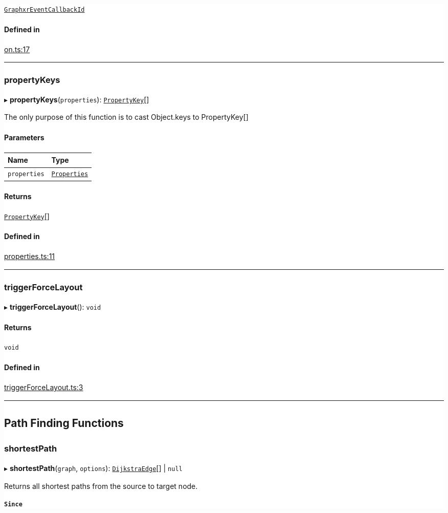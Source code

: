[`GraphxrEventCallbackId`](modules.md#graphxreventcallbackid)

#### Defined in

[on.ts:17](https://bitbucket.org/kineviz/graphxr-api/src/c752a8c/src/on.ts#lines-17)

___

### propertyKeys

▸ **propertyKeys**(`properties`): [`PropertyKey`](modules.md#propertykey)[]

The only purpose of this function is to cast Object.keys to PropertyKey[]

#### Parameters

| Name | Type |
| :------ | :------ |
| `properties` | [`Properties`](modules.md#properties) |

#### Returns

[`PropertyKey`](modules.md#propertykey)[]

#### Defined in

[properties.ts:11](https://bitbucket.org/kineviz/graphxr-api/src/c752a8c/src/properties.ts#lines-11)

___

### triggerForceLayout

▸ **triggerForceLayout**(): `void`

#### Returns

`void`

#### Defined in

[triggerForceLayout.ts:3](https://bitbucket.org/kineviz/graphxr-api/src/c752a8c/src/triggerForceLayout.ts#lines-3)

___

## Path Finding Functions

### shortestPath

▸ **shortestPath**(`graph`, `options`): [`DijkstraEdge`](modules.md#dijkstraedge)[] \| ``null``

Returns all shortest paths from the source to target node.

**`Since`**
